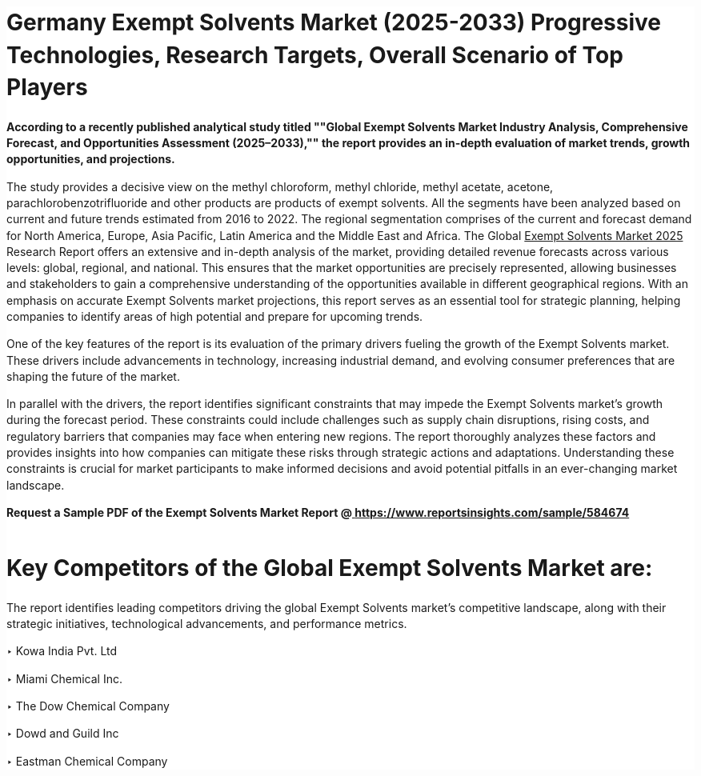 # Germany Exempt Solvents Market (2025-2033) Progressive Technologies, Research Targets, Overall Scenario of Top Players

<strong>According to a recently published analytical study titled ""Global Exempt Solvents Market Industry Analysis, Comprehensive Forecast, and Opportunities Assessment (2025–2033),"" the report provides an in-depth evaluation of market trends, growth opportunities, and projections.</strong>

The study provides a decisive view on the methyl chloroform, methyl chloride, methyl acetate, acetone, parachlorobenzotrifluoride and other products are products of exempt solvents. All the segments have been analyzed based on current and future trends estimated from 2016 to 2022. The regional segmentation comprises of the current and forecast demand for North America, Europe, Asia Pacific, Latin America and the Middle East and Africa. The Global <a href=https://www.reportsinsights.com/sample/584674>Exempt Solvents Market 2025 </a> Research Report offers an extensive and in-depth analysis of the market, providing detailed revenue forecasts across various levels: global, regional, and national. This ensures that the market opportunities are precisely represented, allowing businesses and stakeholders to gain a comprehensive understanding of the opportunities available in different geographical regions. With an emphasis on accurate Exempt Solvents market projections, this report serves as an essential tool for strategic planning, helping companies to identify areas of high potential and prepare for upcoming trends.

One of the key features of the report is its evaluation of the primary drivers fueling the growth of the Exempt Solvents market. These drivers include advancements in technology, increasing industrial demand, and evolving consumer preferences that are shaping the future of the market. 

In parallel with the drivers, the report identifies significant constraints that may impede the Exempt Solvents market’s growth during the forecast period. These constraints could include challenges such as supply chain disruptions, rising costs, and regulatory barriers that companies may face when entering new regions. The report thoroughly analyzes these factors and provides insights into how companies can mitigate these risks through strategic actions and adaptations. Understanding these constraints is crucial for market participants to make informed decisions and avoid potential pitfalls in an ever-changing market landscape.

<strong>Request a Sample PDF of the Exempt Solvents Market Report </strong><strong>@<a href=https://www.reportsinsights.com/sample/584674> https://www.reportsinsights.com/sample/584674</a></strong></font>

# <strong>Key Competitors of the Global Exempt Solvents Market are:</strong>

The report identifies leading competitors driving the global Exempt Solvents market’s competitive landscape, along with their strategic initiatives, technological advancements, and performance metrics.

‣ Kowa India Pvt. Ltd

‣ Miami Chemical Inc.

‣ The Dow Chemical Company

‣ Dowd and Guild Inc

‣ Eastman Chemical Company
